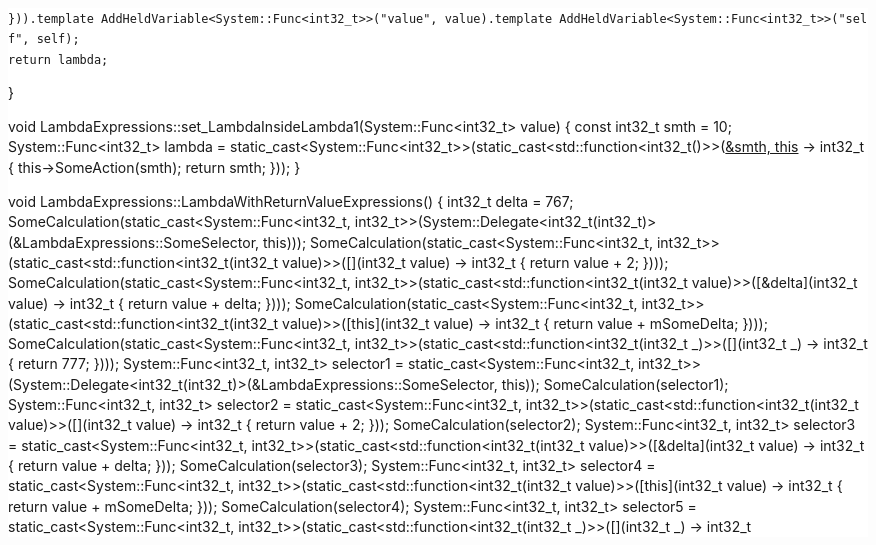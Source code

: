     })).template AddHeldVariable<System::Func<int32_t>>("value", value).template AddHeldVariable<System::Func<int32_t>>("self", self);
    return lambda;
}

void LambdaExpressions::set_LambdaInsideLambda1(System::Func<int32_t> value)
{
    const int32_t smth = 10;
    System::Func<int32_t> lambda = static_cast<System::Func<int32_t>>(static_cast<std::function<int32_t()>>([&smth, this]() -> int32_t
    {
        this->SomeAction(smth);
        return smth;
    }));
}

void LambdaExpressions::LambdaWithReturnValueExpressions()
{
    int32_t delta = 767;
    SomeCalculation(static_cast<System::Func<int32_t, int32_t>>(System::Delegate<int32_t(int32_t)>(&LambdaExpressions::SomeSelector, this)));
    SomeCalculation(static_cast<System::Func<int32_t, int32_t>>(static_cast<std::function<int32_t(int32_t value)>>([](int32_t value) -> int32_t
    {
        return value + 2;
    })));
    SomeCalculation(static_cast<System::Func<int32_t, int32_t>>(static_cast<std::function<int32_t(int32_t value)>>([&delta](int32_t value) -> int32_t
    {
        return value + delta;
    })));
    SomeCalculation(static_cast<System::Func<int32_t, int32_t>>(static_cast<std::function<int32_t(int32_t value)>>([this](int32_t value) -> int32_t
    {
        return value + mSomeDelta;
    })));
    SomeCalculation(static_cast<System::Func<int32_t, int32_t>>(static_cast<std::function<int32_t(int32_t _)>>([](int32_t _) -> int32_t
    {
        return 777;
    })));
    System::Func<int32_t, int32_t> selector1 = static_cast<System::Func<int32_t, int32_t>>(System::Delegate<int32_t(int32_t)>(&LambdaExpressions::SomeSelector, this));
    SomeCalculation(selector1);
    System::Func<int32_t, int32_t> selector2 = static_cast<System::Func<int32_t, int32_t>>(static_cast<std::function<int32_t(int32_t value)>>([](int32_t value) -> int32_t
    {
        return value + 2;
    }));
    SomeCalculation(selector2);
    System::Func<int32_t, int32_t> selector3 = static_cast<System::Func<int32_t, int32_t>>(static_cast<std::function<int32_t(int32_t value)>>([&delta](int32_t value) -> int32_t
    {
        return value + delta;
    }));
    SomeCalculation(selector3);
    System::Func<int32_t, int32_t> selector4 = static_cast<System::Func<int32_t, int32_t>>(static_cast<std::function<int32_t(int32_t value)>>([this](int32_t value) -> int32_t
    {
        return value + mSomeDelta;
    }));
    SomeCalculation(selector4);
    System::Func<int32_t, int32_t> selector5 = static_cast<System::Func<int32_t, int32_t>>(static_cast<std::function<int32_t(int32_t _)>>([](int32_t _) -> int32_t